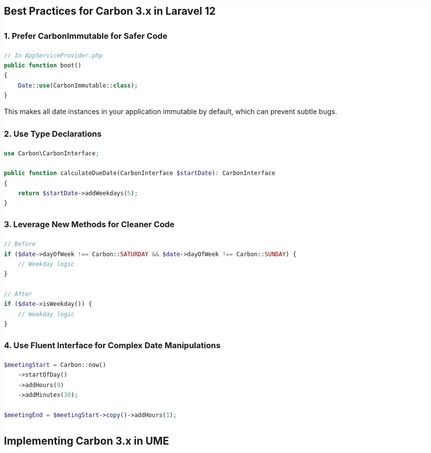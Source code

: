 ## Best Practices for Carbon 3.x in Laravel 12

### 1. Prefer CarbonImmutable for Safer Code

```php
// In AppServiceProvider.php
public function boot()
{
    Date::use(CarbonImmutable::class);
}
```

This makes all date instances in your application immutable by default, which can prevent subtle bugs.

### 2. Use Type Declarations

```php
use Carbon\CarbonInterface;

public function calculateDueDate(CarbonInterface $startDate): CarbonInterface
{
    return $startDate->addWeekdays(5);
}
```

### 3. Leverage New Methods for Cleaner Code

```php
// Before
if ($date->dayOfWeek !== Carbon::SATURDAY && $date->dayOfWeek !== Carbon::SUNDAY) {
    // Weekday logic
}

// After
if ($date->isWeekday()) {
    // Weekday logic
}
```

### 4. Use Fluent Interface for Complex Date Manipulations

```php
$meetingStart = Carbon::now()
    ->startOfDay()
    ->addHours(9)
    ->addMinutes(30);
    
$meetingEnd = $meetingStart->copy()->addHours(1);
```

## Implementing Carbon 3.x in UME
